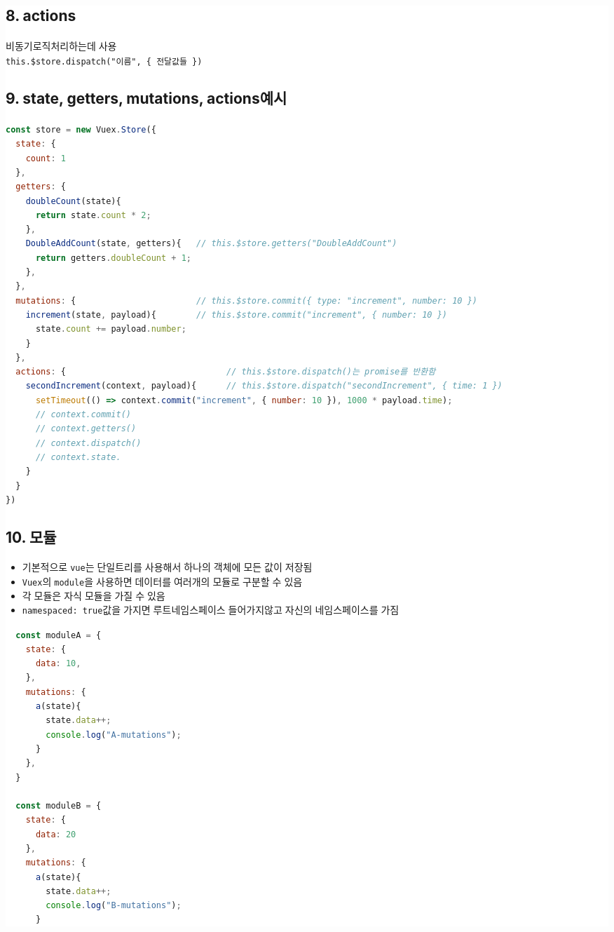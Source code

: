 ## 8. actions
비동기로직처리하는데 사용   
`this.$store.dispatch("이름", { 전달값들 })`

## 9. state, getters, mutations, actions예시
```javascript
const store = new Vuex.Store({
  state: {
    count: 1
  },
  getters: {
    doubleCount(state){
      return state.count * 2;
    },
    DoubleAddCount(state, getters){   // this.$store.getters("DoubleAddCount")
      return getters.doubleCount + 1;
    },
  },
  mutations: {                        // this.$store.commit({ type: "increment", number: 10 })
    increment(state, payload){        // this.$store.commit("increment", { number: 10 })
      state.count += payload.number; 
    }
  },
  actions: {                                // this.$store.dispatch()는 promise를 반환함
    secondIncrement(context, payload){      // this.$store.dispatch("secondIncrement", { time: 1 })
      setTimeout(() => context.commit("increment", { number: 10 }), 1000 * payload.time);
      // context.commit()
      // context.getters()
      // context.dispatch()
      // context.state.
    }
  }
})
```
## 10. 모듈
+ 기본적으로 `vue`는 단일트리를 사용해서 하나의 객체에 모든 값이 저장됨   
+ `Vuex`의 `module`을 사용하면 데이터를 여러개의 모듈로 구분할 수 있음    
+ 각 모듈은 자식 모듈을 가질 수 있음    
+ `namespaced: true`값을 가지면 루트네임스페이스 들어가지않고 자신의 네임스페이스를 가짐
```javascript
  const moduleA = {
    state: {
      data: 10,
    },
    mutations: {
      a(state){
        state.data++;
        console.log("A-mutations");
      }
    },
  }

  const moduleB = {
    state: {
      data: 20
    },
    mutations: {
      a(state){
        state.data++;
        console.log("B-mutations");
      }
```